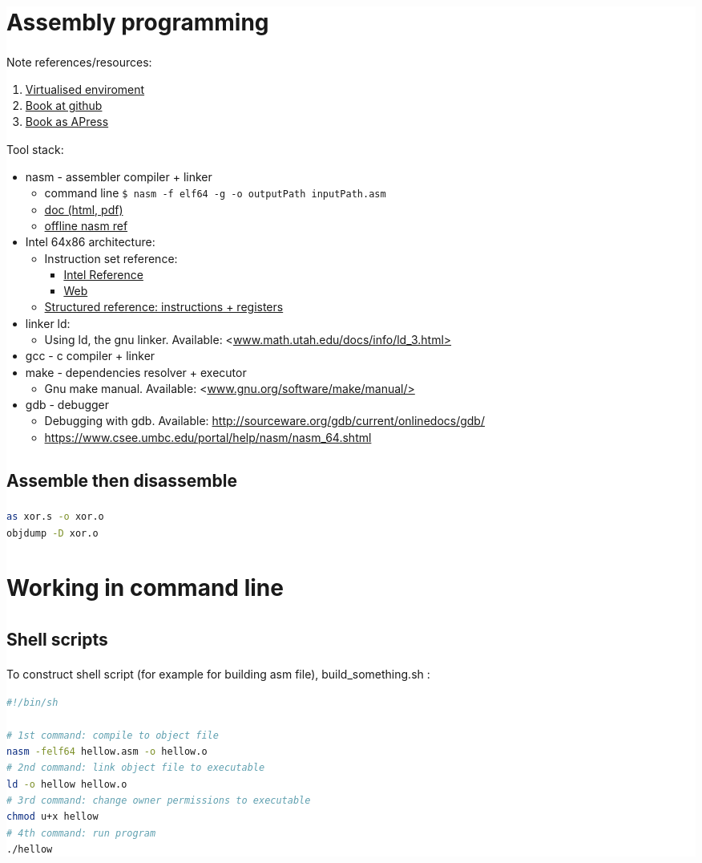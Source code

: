 
# Assembly programming

Note references/resources:
1. [Virtualised enviroment](https://github.com/kellyi/nasm-gcc-container)
2. [Book at github](https://github.com/Apress/low-level-programming)
3. [Book as APress](http://www.apress.com/us/book/9781484224021)


Tool stack:
* nasm - assembler compiler + linker
  * command line `$ nasm -f elf64 -g -o outputPath inputPath.asm`
  * [doc (html, pdf)](https://www.nasm.us/docs.php)
  * [offline nasm ref](references/nasmdoc.pdf)
* Intel 64x86 architecture:
  * Instruction set reference:
    * [Intel Reference](references/64-ia-32-architectures-software-developer-instruction-set-reference-manual-325383.pdf)
    * [Web](https://www.felixcloutier.com/x86)
  * [Structured reference: instructions + registers](https://en.wikibooks.org/wiki/X86_Assembly/Data_Transfer)
* linker ld:
  * Using ld, the gnu linker. Available: <www.math.utah.edu/docs/info/ld_3.html>
* gcc - c compiler + linker
* make - dependencies resolver + executor
  * Gnu make manual. Available: <www.gnu.org/software/make/manual/>
* gdb - debugger
  * Debugging with gdb. Available: <http://sourceware.org/gdb/current/onlinedocs/gdb/>
  * <https://www.csee.umbc.edu/portal/help/nasm/nasm_64.shtml>


## Assemble then disassemble

```sh
as xor.s -o xor.o
objdump -D xor.o
```


# Working in command line


## Shell scripts

To construct shell script (for example for building asm file),
build_something.sh :

```sh
#!/bin/sh

# 1st command: compile to object file
nasm -felf64 hellow.asm -o hellow.o
# 2nd command: link object file to executable
ld -o hellow hellow.o
# 3rd command: change owner permissions to executable
chmod u+x hellow
# 4th command: run program
./hellow
```
